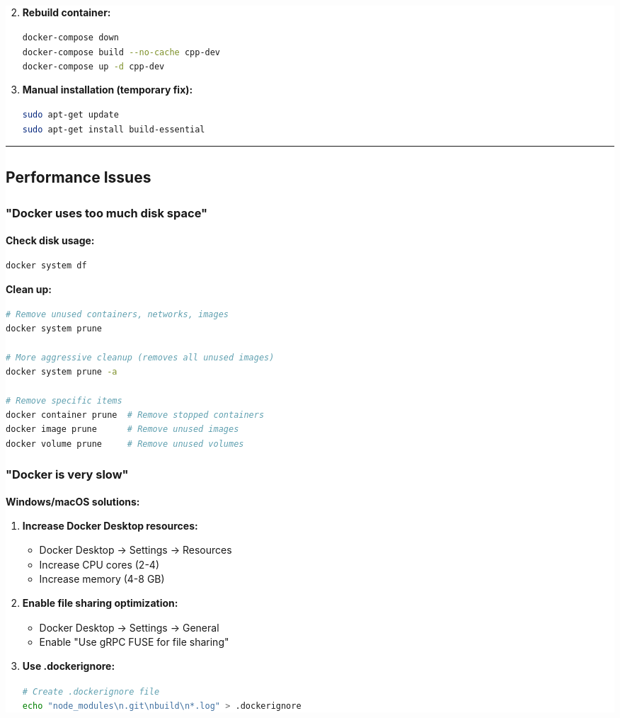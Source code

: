 2. **Rebuild container:**
   ```bash
   docker-compose down
   docker-compose build --no-cache cpp-dev
   docker-compose up -d cpp-dev
   ```

3. **Manual installation (temporary fix):**
   ```bash
   sudo apt-get update
   sudo apt-get install build-essential
   ```

---

## Performance Issues

### "Docker uses too much disk space"

**Check disk usage:**
```bash
docker system df
```

**Clean up:**
```bash
# Remove unused containers, networks, images
docker system prune

# More aggressive cleanup (removes all unused images)
docker system prune -a

# Remove specific items
docker container prune  # Remove stopped containers
docker image prune      # Remove unused images
docker volume prune     # Remove unused volumes
```

### "Docker is very slow"

**Windows/macOS solutions:**
1. **Increase Docker Desktop resources:**
   - Docker Desktop → Settings → Resources
   - Increase CPU cores (2-4)
   - Increase memory (4-8 GB)

2. **Enable file sharing optimization:**
   - Docker Desktop → Settings → General
   - Enable "Use gRPC FUSE for file sharing"

3. **Use .dockerignore:**
   ```bash
   # Create .dockerignore file
   echo "node_modules\n.git\nbuild\n*.log" > .dockerignore
   ```
